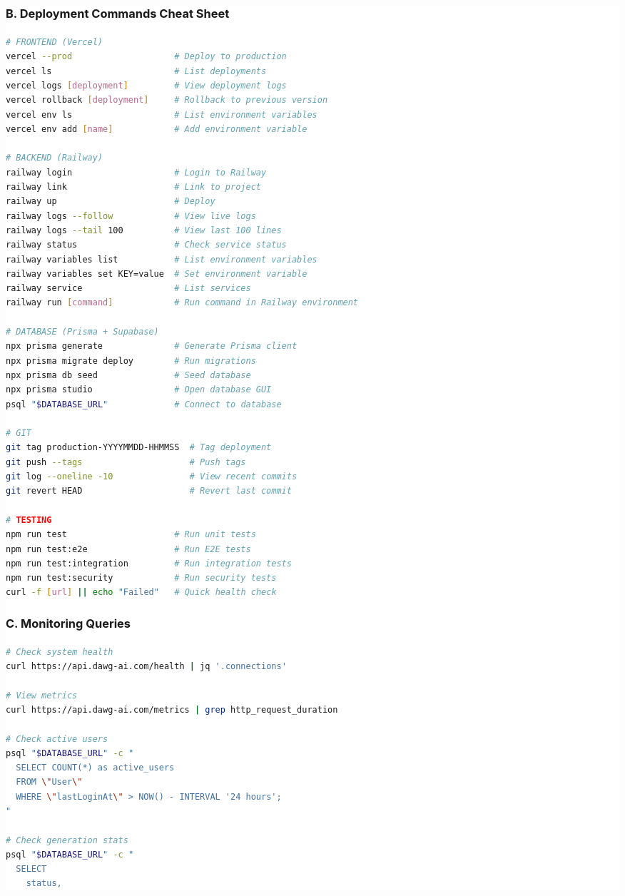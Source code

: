 ### B. Deployment Commands Cheat Sheet

```bash
# FRONTEND (Vercel)
vercel --prod                    # Deploy to production
vercel ls                        # List deployments
vercel logs [deployment]         # View deployment logs
vercel rollback [deployment]     # Rollback to previous version
vercel env ls                    # List environment variables
vercel env add [name]            # Add environment variable

# BACKEND (Railway)
railway login                    # Login to Railway
railway link                     # Link to project
railway up                       # Deploy
railway logs --follow            # View live logs
railway logs --tail 100          # View last 100 lines
railway status                   # Check service status
railway variables list           # List environment variables
railway variables set KEY=value  # Set environment variable
railway service                  # List services
railway run [command]            # Run command in Railway environment

# DATABASE (Prisma + Supabase)
npx prisma generate              # Generate Prisma client
npx prisma migrate deploy        # Run migrations
npx prisma db seed               # Seed database
npx prisma studio                # Open database GUI
psql "$DATABASE_URL"             # Connect to database

# GIT
git tag production-YYYYMMDD-HHMMSS  # Tag deployment
git push --tags                     # Push tags
git log --oneline -10               # View recent commits
git revert HEAD                     # Revert last commit

# TESTING
npm run test                     # Run unit tests
npm run test:e2e                 # Run E2E tests
npm run test:integration         # Run integration tests
npm run test:security            # Run security tests
curl -f [url] || echo "Failed"   # Quick health check
```

### C. Monitoring Queries

```bash
# Check system health
curl https://api.dawg-ai.com/health | jq '.connections'

# View metrics
curl https://api.dawg-ai.com/metrics | grep http_request_duration

# Check active users
psql "$DATABASE_URL" -c "
  SELECT COUNT(*) as active_users
  FROM \"User\"
  WHERE \"lastLoginAt\" > NOW() - INTERVAL '24 hours';
"

# Check generation stats
psql "$DATABASE_URL" -c "
  SELECT
    status,
```